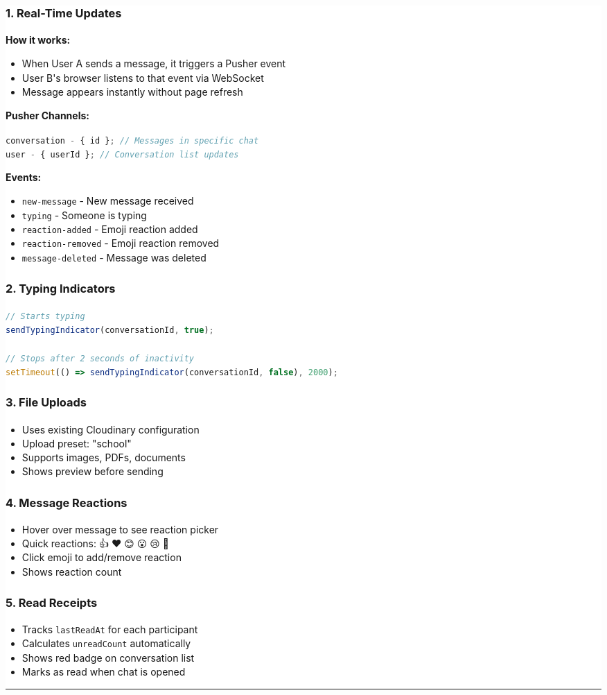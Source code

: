 ### 1. Real-Time Updates

**How it works:**

- When User A sends a message, it triggers a Pusher event
- User B's browser listens to that event via WebSocket
- Message appears instantly without page refresh

**Pusher Channels:**

```typescript
conversation - { id }; // Messages in specific chat
user - { userId }; // Conversation list updates
```

**Events:**

- `new-message` - New message received
- `typing` - Someone is typing
- `reaction-added` - Emoji reaction added
- `reaction-removed` - Emoji reaction removed
- `message-deleted` - Message was deleted

### 2. Typing Indicators

```typescript
// Starts typing
sendTypingIndicator(conversationId, true);

// Stops after 2 seconds of inactivity
setTimeout(() => sendTypingIndicator(conversationId, false), 2000);
```

### 3. File Uploads

- Uses existing Cloudinary configuration
- Upload preset: "school"
- Supports images, PDFs, documents
- Shows preview before sending

### 4. Message Reactions

- Hover over message to see reaction picker
- Quick reactions: 👍 ❤️ 😊 😮 😢 🎉
- Click emoji to add/remove reaction
- Shows reaction count

### 5. Read Receipts

- Tracks `lastReadAt` for each participant
- Calculates `unreadCount` automatically
- Shows red badge on conversation list
- Marks as read when chat is opened

---
